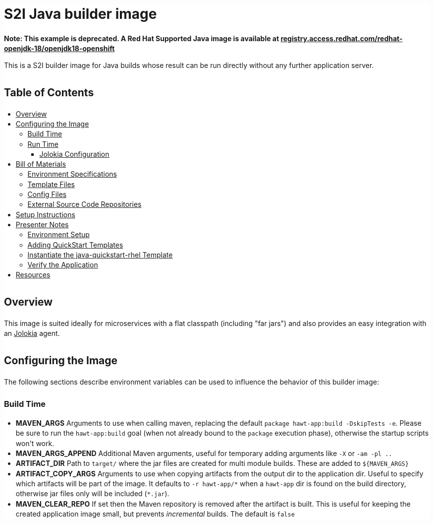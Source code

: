 # S2I Java builder image 

**Note: This example is deprecated. A Red Hat Supported Java image is available at [registry.access.redhat.com/redhat-openjdk-18/openjdk18-openshift](https://access.redhat.com/containers/#/repo/58ada5701fbe981673cd6b10/image/openshift)**

This is a S2I builder image for Java builds whose result can be run directly without any further application server.

## Table of Contents

* [Overview](#overview)
* [Configuring the Image](#configuring-the-image)
	* [Build Time](#build-time)
	* [Run Time](#run-time)
		* [Jolokia Configuration](#jolokia-configuration)
* [Bill of Materials](#bill-of-materials)
	* [Environment Specifications](#environment-specifications)
	* [Template Files](#template-files)
	* [Config Files](#config-files)
	* [External Source Code Repositories](#external-source-code-repositories)
* [Setup Instructions](#setup-instructions)
* [Presenter Notes](#presenter-notes)
	* [Environment Setup](#environment-setup)
	* [Adding QuickStart Templates](#adding-quickstart-templates)
	* [Instantiate the java-quickstart-rhel Template](#instantiate-the-java-quickstart-rhel-template)
	* [Verify the Application](#verify-the-application)
* [Resources](#resources)


## Overview

This image is suited ideally for microservices with a flat classpath (including "far jars") and also provides an easy integration with an [Jolokia](https://github.com/rhuss/jolokia)  agent. 

## Configuring the Image

The following sections describe environment variables can be used to influence the behavior of this builder image:

### Build Time

* **MAVEN_ARGS** Arguments to use when calling maven, replacing the default `package hawt-app:build -DskipTests -e`. Please be sure to run the `hawt-app:build` goal (when not already bound to the `package` execution phase), otherwise the startup scripts won't work.
* **MAVEN_ARGS_APPEND** Additional Maven  arguments, useful for temporary adding arguments like `-X` or `-am -pl ..`
* **ARTIFACT_DIR** Path to `target/` where the jar files are created for multi module builds. These are added to `${MAVEN_ARGS}`
* **ARTIFACT_COPY_ARGS** Arguments to use when copying artifacts from the output dir to the application dir. Useful to specify which artifacts will be part of the image. It defaults to `-r hawt-app/*` when a `hawt-app` dir is found on the build directory, otherwise jar files only will be included (`*.jar`).
* **MAVEN_CLEAR_REPO** If set then the Maven repository is removed after the artifact is built. This is useful for keeping
  the created application image small, but prevents *incremental* builds. The default is `false`
